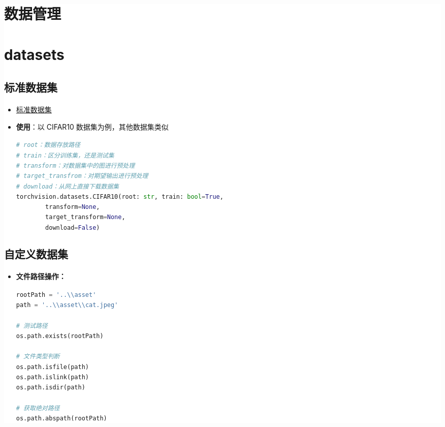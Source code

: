 # 数据管理

# datasets

## 标准数据集

- <a href="https://pytorch.org/vision/stable/datasets.html" class="jump_link"> 标准数据集 </a>

- **使用**：以 CIFAR10 数据集为例，其他数据集类似
    ```python
    # root：数据存放路径
    # train：区分训练集，还是测试集
    # transform：对数据集中的图进行预处理
    # target_transfrom：对期望输出进行预处理
    # download：从网上直接下载数据集
    torchvision.datasets.CIFAR10(root: str, train: bool=True, 
            transform=None, 
            target_transform=None, 
            download=False)
    ```

## 自定义数据集

- **文件路径操作：**
    ```python
    rootPath = '..\\asset'
    path = '..\\asset\\cat.jpeg'

    # 测试路径
    os.path.exists(rootPath)

    # 文件类型判断
    os.path.isfile(path)
    os.path.islink(path)
    os.path.isdir(path)

    # 获取绝对路径 
    os.path.abspath(rootPath)
